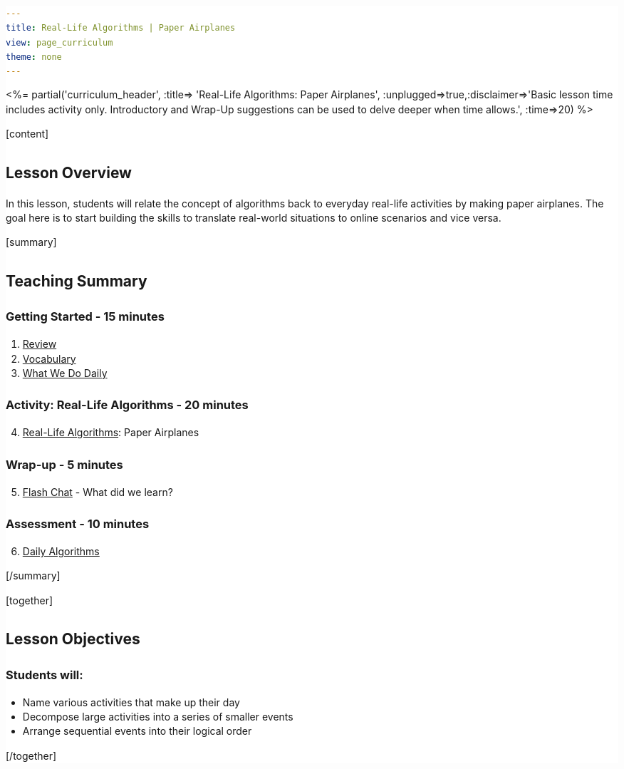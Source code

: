 ```yaml
---
title: Real-Life Algorithms | Paper Airplanes
view: page_curriculum
theme: none
---
```


<%= partial('curriculum_header', :title=> 'Real-Life Algorithms: Paper Airplanes', :unplugged=>true,:disclaimer=>'Basic lesson time includes activity only. Introductory and Wrap-Up suggestions can be used to delve deeper when time allows.', :time=>20) %>

[content]

## Lesson Overview
In this lesson, students will relate the concept of algorithms back to everyday real-life activities by making paper airplanes. The goal here is to start building the skills to translate real-world situations to online scenarios and vice versa.

[summary]

## Teaching Summary
### **Getting Started** - 15 minutes

1) [Review](#Review) <br/>
2) [Vocabulary](#Vocab)<br/>
3) [What We Do Daily](#GetStarted)

### **Activity: Real-Life Algorithms** - 20  minutes

4) [Real-Life Algorithms](#Activity1): Paper Airplanes


### **Wrap-up** - 5  minutes

5) [Flash Chat](#WrapUp) - What did we learn?<br/>

### **Assessment** - 10  minutes
6) [Daily Algorithms](#Assessment)

[/summary]

[together]

## Lesson Objectives
### Students will:
- Name various activities that make up their day
- Decompose large activities into a series of smaller events
- Arrange sequential events into their logical order

[/together]
